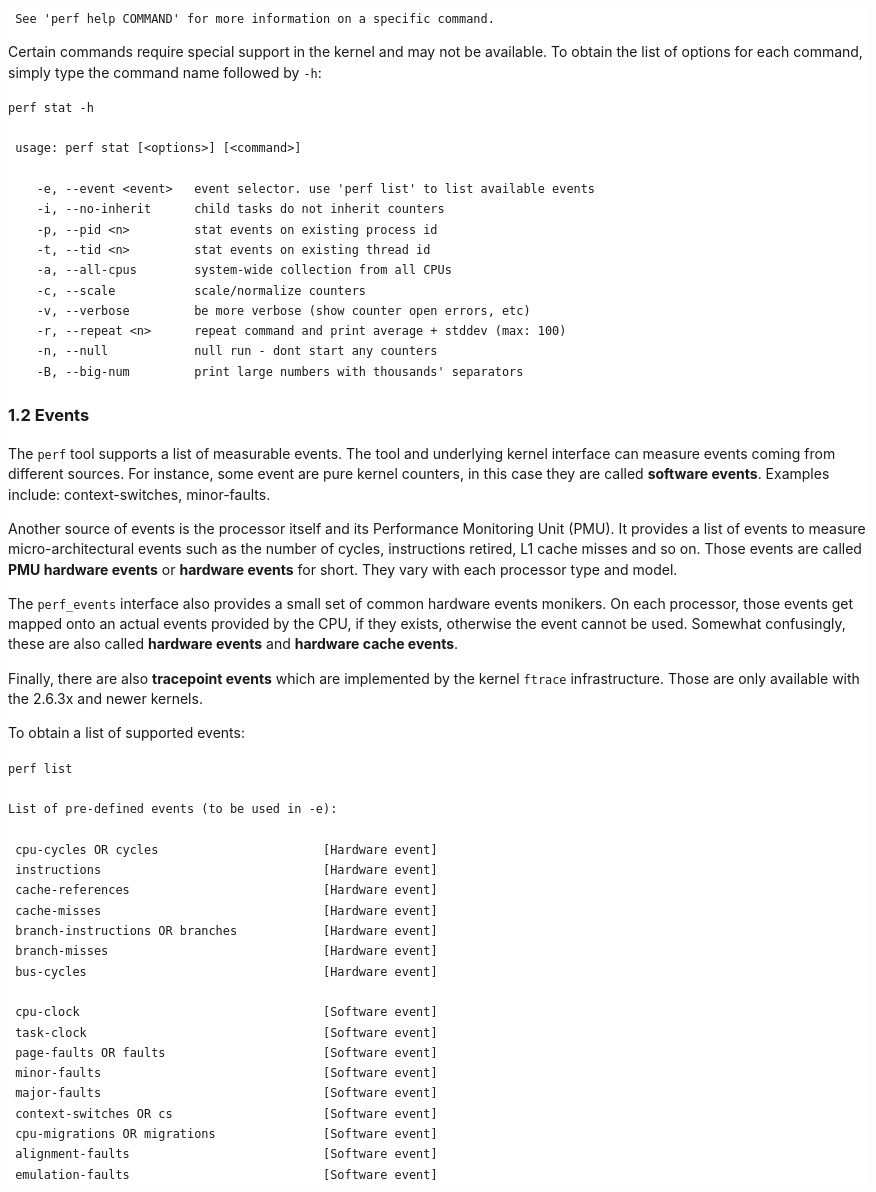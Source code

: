      See 'perf help COMMAND' for more information on a specific command.

Certain commands require special support in the kernel and may not be available. To obtain the list of options for each command, simply type the command name followed by `-h`:

    perf stat -h
    
     usage: perf stat [<options>] [<command>]
    
        -e, --event <event>   event selector. use 'perf list' to list available events
        -i, --no-inherit      child tasks do not inherit counters
        -p, --pid <n>         stat events on existing process id
        -t, --tid <n>         stat events on existing thread id
        -a, --all-cpus        system-wide collection from all CPUs
        -c, --scale           scale/normalize counters
        -v, --verbose         be more verbose (show counter open errors, etc)
        -r, --repeat <n>      repeat command and print average + stddev (max: 100)
        -n, --null            null run - dont start any counters
        -B, --big-num         print large numbers with thousands' separators

### 1.2 Events

The `perf` tool supports a list of measurable events. The tool and underlying kernel interface can measure events coming from different sources. For instance, some event are pure kernel counters, in this case they are called **software events**. Examples include: context-switches, minor-faults.

Another source of events is the processor itself and its Performance Monitoring Unit (PMU). It provides a list of events to measure micro-architectural events such as the number of cycles, instructions retired, L1 cache misses and so on. Those events are called **PMU hardware events** or **hardware events** for short. They vary with each processor type and model.

The `perf_events` interface also provides a small set of common hardware events monikers. On each processor, those events get mapped onto an actual events provided by the CPU, if they exists, otherwise the event cannot be used. Somewhat confusingly, these are also called **hardware events** and **hardware cache events**.

Finally, there are also **tracepoint events** which are implemented by the kernel `ftrace` infrastructure. Those are only available with the 2.6.3x and newer kernels.

To obtain a list of supported events:

    perf list
    
    List of pre-defined events (to be used in -e):
    
     cpu-cycles OR cycles                       [Hardware event]
     instructions                               [Hardware event]
     cache-references                           [Hardware event]
     cache-misses                               [Hardware event]
     branch-instructions OR branches            [Hardware event]
     branch-misses                              [Hardware event]
     bus-cycles                                 [Hardware event]
    
     cpu-clock                                  [Software event]
     task-clock                                 [Software event]
     page-faults OR faults                      [Software event]
     minor-faults                               [Software event]
     major-faults                               [Software event]
     context-switches OR cs                     [Software event]
     cpu-migrations OR migrations               [Software event]
     alignment-faults                           [Software event]
     emulation-faults                           [Software event]
    